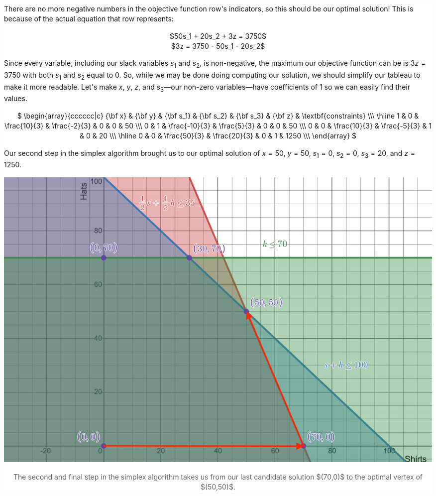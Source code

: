 There are no more negative numbers in the objective function row's indicators, so this should be our optimal solution! This is because of the actual equation that row represents:

<center>
$50s_1 + 20s_2 + 3z = 3750$
<br />
$3z = 3750 - 50s_1 - 20s_2$
</center>

Since every variable, including our slack variables $s_1$ and $s_2$, is non-negative, the maximum our objective function can be is $3z=3750$ with both $s_1$ and $s_2$ equal to 0. So, while we may be done doing computing our solution, we should simplify our tableau to make it more readable. Let's make $x$, $y$, $z$, and $s_3$—our non-zero variables—have coefficients of 1 so we can easily find their values.

<center>
$
\begin{array}{cccccc|c}
{\bf x} & {\bf y} & {\bf s_1} & {\bf s_2} & {\bf s_3} & {\bf z} & \textbf{constraints} \\\ \hline
1 & 0 & \frac{10}{3}   & \frac{-2}{3}   & 0 & 0   & 50 \\\
0 & 1 & \frac{-10}{3}   & \frac{5}{3}   & 0 & 0   & 50 \\\
0 & 0 & \frac{10}{3}   & \frac{-5}{3}   & 1 & 0   & 20 \\\ \hline
0 & 0   & \frac{50}{3}   & \frac{20}{3} & 0 & 1   & 1250 \\\
\end{array}
$
</center>

Our second step in the simplex algorithm brought us to our optimal solution of $x=50$, $y=50$, $s_1=0$, $s_2=0$, $s_3=20$, and $z=1250$.

<img src="/img/linear-program/2d-lp-simplex2.png">
<center style="color: #666;">
<p>The second and final step in the simplex algorithm takes us from our last candidate solution $(70,0)$ to the optimal vertex of $(50,50)$.</p>
</center>

